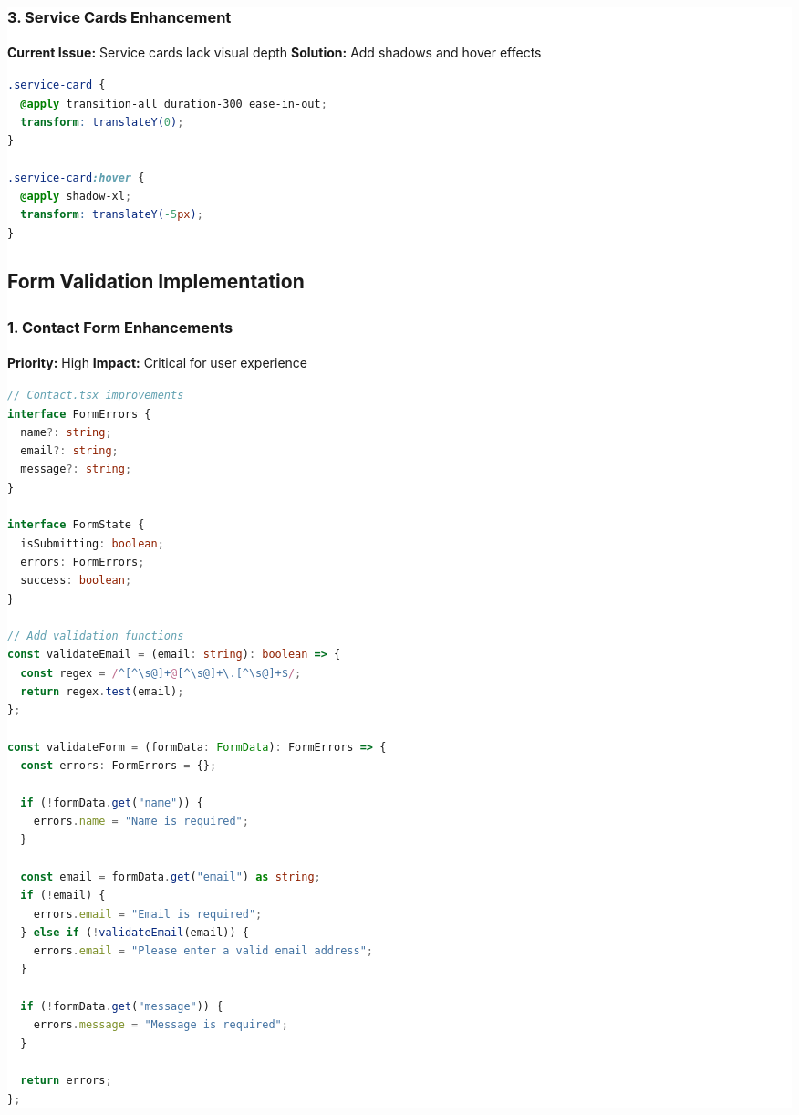 ### 3. Service Cards Enhancement

**Current Issue:** Service cards lack visual depth
**Solution:** Add shadows and hover effects

```css
.service-card {
  @apply transition-all duration-300 ease-in-out;
  transform: translateY(0);
}

.service-card:hover {
  @apply shadow-xl;
  transform: translateY(-5px);
}
```

## Form Validation Implementation

### 1. Contact Form Enhancements

**Priority:** High
**Impact:** Critical for user experience

```typescript
// Contact.tsx improvements
interface FormErrors {
  name?: string;
  email?: string;
  message?: string;
}

interface FormState {
  isSubmitting: boolean;
  errors: FormErrors;
  success: boolean;
}

// Add validation functions
const validateEmail = (email: string): boolean => {
  const regex = /^[^\s@]+@[^\s@]+\.[^\s@]+$/;
  return regex.test(email);
};

const validateForm = (formData: FormData): FormErrors => {
  const errors: FormErrors = {};

  if (!formData.get("name")) {
    errors.name = "Name is required";
  }

  const email = formData.get("email") as string;
  if (!email) {
    errors.email = "Email is required";
  } else if (!validateEmail(email)) {
    errors.email = "Please enter a valid email address";
  }

  if (!formData.get("message")) {
    errors.message = "Message is required";
  }

  return errors;
};
```